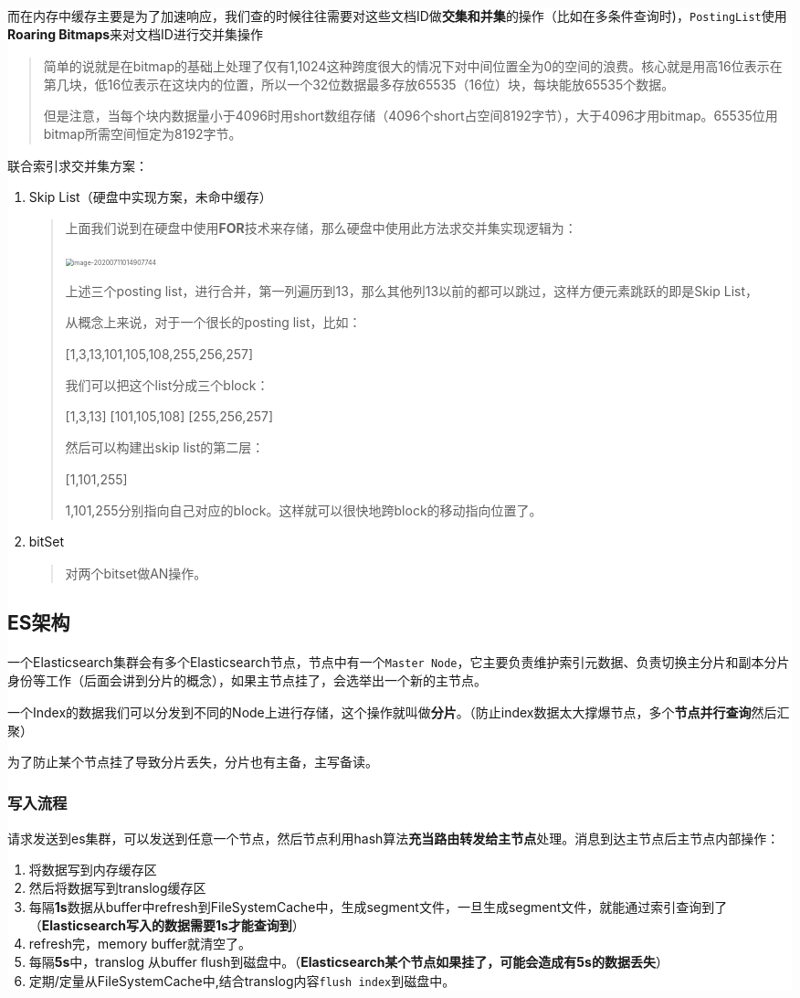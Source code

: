 而在内存中缓存主要是为了加速响应，我们查的时候往往需要对这些文档ID做**交集和并集**的操作（比如在多条件查询时)，`PostingList`使用**Roaring Bitmaps**来对文档ID进行交并集操作

> 简单的说就是在bitmap的基础上处理了仅有1,1024这种跨度很大的情况下对中间位置全为0的空间的浪费。核心就是用高16位表示在第几块，低16位表示在这块内的位置，所以一个32位数据最多存放65535（16位）块，每块能放65535个数据。
>
> 但是注意，当每个块内数据量小于4096时用short数组存储（4096个short占空间8192字节），大于4096才用bitmap。65535位用bitmap所需空间恒定为8192字节。

联合索引求交并集方案：

1. Skip List（硬盘中实现方案，未命中缓存）

   > 上面我们说到在硬盘中使用**FOR**技术来存储，那么硬盘中使用此方法求交并集实现逻辑为：
   >
   > <img src="/image-20200711014907744.png" alt="image-20200711014907744" style="zoom:50%;" />
   >
   > 上述三个posting list，进行合并，第一列遍历到13，那么其他列13以前的都可以跳过，这样方便元素跳跃的即是Skip List，
   >
   > 从概念上来说，对于一个很长的posting list，比如：
   >
   > [1,3,13,101,105,108,255,256,257]
   >
   > 我们可以把这个list分成三个block：
   >
   > [1,3,13] [101,105,108] [255,256,257]
   >
   > 然后可以构建出skip list的第二层：
   >
   > [1,101,255]
   >
   > 1,101,255分别指向自己对应的block。这样就可以很快地跨block的移动指向位置了。

2. bitSet

   > 对两个bitset做AN操作。

## ES架构

一个Elasticsearch集群会有多个Elasticsearch节点，节点中有一个`Master Node`，它主要负责维护索引元数据、负责切换主分片和副本分片身份等工作（后面会讲到分片的概念），如果主节点挂了，会选举出一个新的主节点。

一个Index的数据我们可以分发到不同的Node上进行存储，这个操作就叫做**分片**。（防止index数据太大撑爆节点，多个**节点并行查询**然后汇聚）

为了防止某个节点挂了导致分片丢失，分片也有主备，主写备读。

### 写入流程

请求发送到es集群，可以发送到任意一个节点，然后节点利用hash算法**充当路由转发给主节点**处理。消息到达主节点后主节点内部操作：

1. 将数据写到内存缓存区
2. 然后将数据写到translog缓存区
3. 每隔**1s**数据从buffer中refresh到FileSystemCache中，生成segment文件，一旦生成segment文件，就能通过索引查询到了（**Elasticsearch写入的数据需要1s才能查询到**）
4. refresh完，memory buffer就清空了。
5. 每隔**5s**中，translog 从buffer flush到磁盘中。（**Elasticsearch某个节点如果挂了，可能会造成有5s的数据丢失**）
6. 定期/定量从FileSystemCache中,结合translog内容`flush index`到磁盘中。
